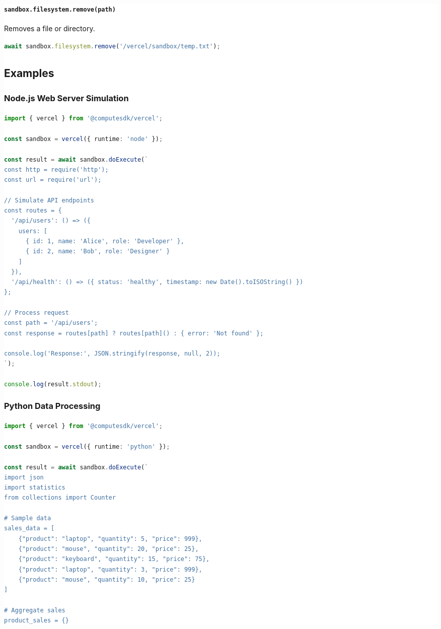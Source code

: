 #### `sandbox.filesystem.remove(path)`

Removes a file or directory.

```typescript
await sandbox.filesystem.remove('/vercel/sandbox/temp.txt');
```

## Examples

### Node.js Web Server Simulation

```typescript
import { vercel } from '@computesdk/vercel';

const sandbox = vercel({ runtime: 'node' });

const result = await sandbox.doExecute(`
const http = require('http');
const url = require('url');

// Simulate API endpoints
const routes = {
  '/api/users': () => ({
    users: [
      { id: 1, name: 'Alice', role: 'Developer' },
      { id: 2, name: 'Bob', role: 'Designer' }
    ]
  }),
  '/api/health': () => ({ status: 'healthy', timestamp: new Date().toISOString() })
};

// Process request
const path = '/api/users';
const response = routes[path] ? routes[path]() : { error: 'Not found' };

console.log('Response:', JSON.stringify(response, null, 2));
`);

console.log(result.stdout);
```

### Python Data Processing

```typescript
import { vercel } from '@computesdk/vercel';

const sandbox = vercel({ runtime: 'python' });

const result = await sandbox.doExecute(`
import json
import statistics
from collections import Counter

# Sample data
sales_data = [
    {"product": "laptop", "quantity": 5, "price": 999},
    {"product": "mouse", "quantity": 20, "price": 25},
    {"product": "keyboard", "quantity": 15, "price": 75},
    {"product": "laptop", "quantity": 3, "price": 999},
    {"product": "mouse", "quantity": 10, "price": 25}
]

# Aggregate sales
product_sales = {}
```
